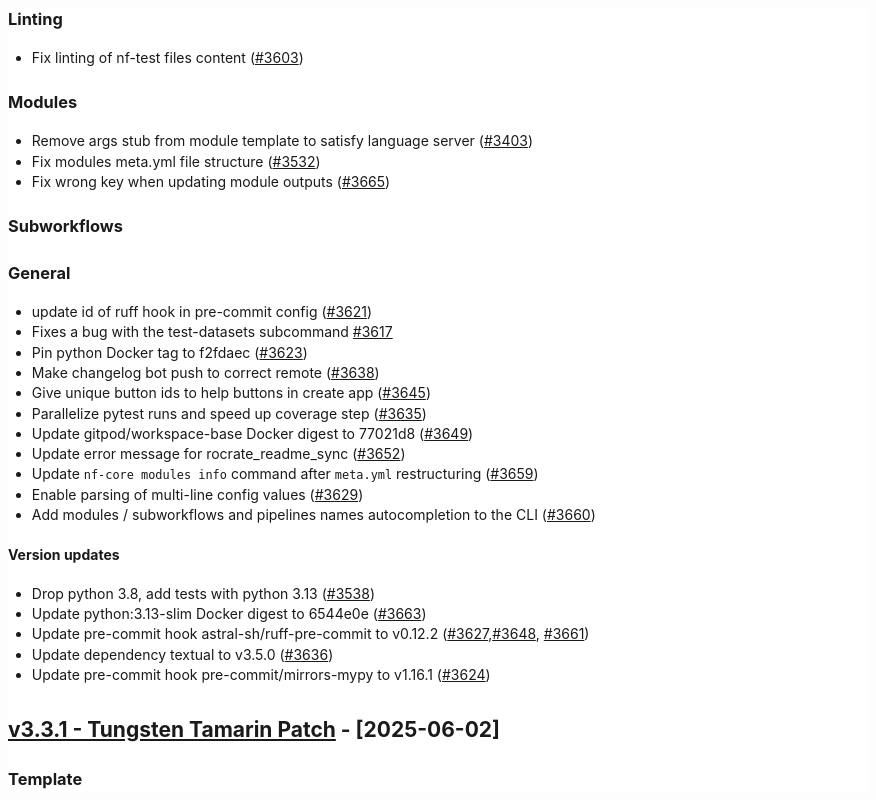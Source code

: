 ### Linting

- Fix linting of nf-test files content ([#3603](https://github.com/nf-core/tools/pull/3603))

### Modules

- Remove args stub from module template to satisfy language server ([#3403](https://github.com/nf-core/tools/pull/3403))
- Fix modules meta.yml file structure ([#3532](https://github.com/nf-core/tools/pull/3532))
- Fix wrong key when updating module outputs ([#3665](https://github.com/nf-core/tools/pull/3665))

### Subworkflows

### General

- update id of ruff hook in pre-commit config ([#3621](https://github.com/nf-core/tools/pull/3621))
- Fixes a bug with the test-datasets subcommand [#3617](https://github.com/nf-core/tools/issues/3617)
- Pin python Docker tag to f2fdaec ([#3623](https://github.com/nf-core/tools/pull/3623))
- Make changelog bot push to correct remote ([#3638](https://github.com/nf-core/tools/pull/3638))
- Give unique button ids to help buttons in create app ([#3645](https://github.com/nf-core/tools/pull/3645))
- Parallelize pytest runs and speed up coverage step ([#3635](https://github.com/nf-core/tools/pull/3635))
- Update gitpod/workspace-base Docker digest to 77021d8 ([#3649](https://github.com/nf-core/tools/pull/3649))
- Update error message for rocrate_readme_sync ([#3652](https://github.com/nf-core/tools/pull/3652))
- Update `nf-core modules info` command after `meta.yml` restructuring ([#3659](https://github.com/nf-core/tools/pull/3659))
- Enable parsing of multi-line config values ([#3629](https://github.com/nf-core/tools/pull/3629))
- Add modules / subworkflows and pipelines names autocompletion to the CLI ([#3660](https://github.com/nf-core/tools/pull/3660))

#### Version updates

- Drop python 3.8, add tests with python 3.13 ([#3538](https://github.com/nf-core/tools/pull/3538))
- Update python:3.13-slim Docker digest to 6544e0e ([#3663](https://github.com/nf-core/tools/pull/3663))
- Update pre-commit hook astral-sh/ruff-pre-commit to v0.12.2 ([#3627](https://github.com/nf-core/tools/pull/3627),[#3648](https://github.com/nf-core/tools/pull/3648), [#3661](https://github.com/nf-core/tools/pull/3661))
- Update dependency textual to v3.5.0 ([#3636](https://github.com/nf-core/tools/pull/3636))
- Update pre-commit hook pre-commit/mirrors-mypy to v1.16.1 ([#3624](https://github.com/nf-core/tools/pull/3624))

## [v3.3.1 - Tungsten Tamarin Patch](https://github.com/nf-core/tools/releases/tag/3.3.1) - [2025-06-02]

### Template
